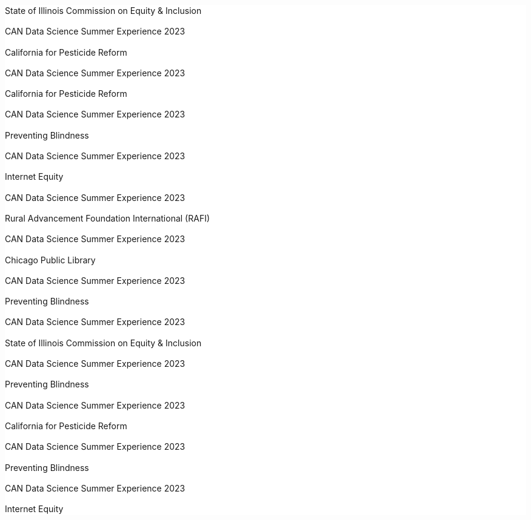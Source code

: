 State of Illinois Commission on Equity & Inclusion



CAN Data Science Summer Experience 2023

California for Pesticide Reform



CAN Data Science Summer Experience 2023

California for Pesticide Reform



CAN Data Science Summer Experience 2023

Preventing Blindness



CAN Data Science Summer Experience 2023

Internet Equity



CAN Data Science Summer Experience 2023

Rural Advancement Foundation International (RAFI)



CAN Data Science Summer Experience 2023

Chicago Public Library



CAN Data Science Summer Experience 2023

Preventing Blindness



CAN Data Science Summer Experience 2023

State of Illinois Commission on Equity & Inclusion



CAN Data Science Summer Experience 2023

Preventing Blindness



CAN Data Science Summer Experience 2023

California for Pesticide Reform



CAN Data Science Summer Experience 2023

Preventing Blindness



CAN Data Science Summer Experience 2023

Internet Equity
